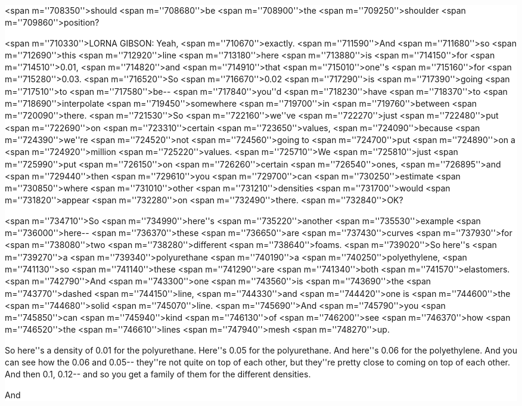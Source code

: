   <span m=''708350''>should</span> <span m=''708680''>be</span> <span m=''708900''>the</span>
  <span m=''709250''>shoulder</span> <span m=''709860''>position?</span> </p><p><span
  m=''710330''>LORNA GIBSON: Yeah,</span> <span m=''710670''>exactly.</span> <span
  m=''711590''>And</span> <span m=''711680''>so</span> <span m=''712690''>this</span>
  <span m=''712920''>line</span> <span m=''713180''>here</span> <span m=''713880''>is</span>
  <span m=''714150''>for</span> <span m=''714510''>0.01,</span> <span m=''714820''>and</span>
  <span m=''714910''>that</span> <span m=''715010''>one''s</span> <span m=''715160''>for</span>
  <span m=''715280''>0.03.</span> <span m=''716520''>So</span> <span m=''716670''>0.02</span>
  <span m=''717290''>is</span> <span m=''717390''>going</span> <span m=''717510''>to</span>
  <span m=''717580''>be--</span> <span m=''717840''>you''d</span> <span m=''718230''>have</span>
  <span m=''718370''>to</span> <span m=''718690''>interpolate</span> <span m=''719450''>somewhere</span>
  <span m=''719700''>in</span> <span m=''719760''>between</span> <span m=''720090''>there.</span>
  <span m=''721530''>So</span> <span m=''722160''>we''ve</span> <span m=''722270''>just</span>
  <span m=''722480''>put</span> <span m=''722690''>on</span> <span m=''723310''>certain</span>
  <span m=''723650''>values,</span> <span m=''724090''>because</span> <span m=''724390''>we''re</span>
  <span m=''724520''>not</span> <span m=''724560''>going to</span> <span m=''724700''>put</span>
  <span m=''724890''>on a</span> <span m=''724920''>million</span> <span m=''725220''>values.</span>
  <span m=''725710''>We</span> <span m=''725810''>just</span> <span m=''725990''>put</span>
  <span m=''726150''>on</span> <span m=''726260''>certain</span> <span m=''726540''>ones,</span>
  <span m=''726895''>and</span> <span m=''729440''>then</span> <span m=''729610''>you</span>
  <span m=''729700''>can</span> <span m=''730250''>estimate</span> <span m=''730850''>where</span>
  <span m=''731010''>other</span> <span m=''731210''>densities</span> <span m=''731700''>would</span>
  <span m=''731820''>appear</span> <span m=''732280''>on</span> <span m=''732490''>there.</span>
  <span m=''732840''>OK?</span> </p><p><span m=''734710''>So</span> <span m=''734990''>here''s</span>
  <span m=''735220''>another</span> <span m=''735530''>example</span> <span m=''736000''>here--</span>
  <span m=''736370''>these</span> <span m=''736650''>are</span> <span m=''737430''>curves</span>
  <span m=''737930''>for</span> <span m=''738080''>two</span> <span m=''738280''>different</span>
  <span m=''738640''>foams.</span> <span m=''739020''>So here''s</span> <span m=''739270''>a</span>
  <span m=''739340''>polyurethane</span> <span m=''740190''>a</span> <span m=''740250''>polyethylene,</span>
  <span m=''741130''>so</span> <span m=''741140''>these</span> <span m=''741290''>are</span>
  <span m=''741340''>both</span> <span m=''741570''>elastomers.</span> <span m=''742790''>And</span>
  <span m=''743300''>one</span> <span m=''743560''>is</span> <span m=''743690''>the</span>
  <span m=''743770''>dashed</span> <span m=''744150''>line,</span> <span m=''744330''>and</span>
  <span m=''744420''>one is</span> <span m=''744600''>the</span> <span m=''744680''>solid</span>
  <span m=''745070''>line.</span> <span m=''745690''>And</span> <span m=''745790''>you</span>
  <span m=''745850''>can</span> <span m=''745940''>kind</span> <span m=''746130''>of</span>
  <span m=''746200''>see</span> <span m=''746370''>how</span> <span m=''746520''>the</span>
  <span m=''746610''>lines</span> <span m=''747940''>mesh</span> <span m=''748270''>up.</span>
  </p><p><span m=''748530''>So</span> <span m=''748550''>here''s</span> <span m=''749070''>a</span>
  <span m=''749200''>density</span> <span m=''749660''>of</span> <span m=''750010''>0.01</span>
  <span m=''751560''>for</span> <span m=''751780''>the</span> <span m=''752160''>polyurethane.</span>
  <span m=''752970''>Here''s</span> <span m=''753560''>0.05</span> <span m=''754910''>for</span>
  <span m=''755080''>the</span> <span m=''755150''>polyurethane.</span> <span m=''755760''>And</span>
  <span m=''755850''>here''s</span> <span m=''756040''>0.06</span> <span m=''756940''>for</span>
  <span m=''757050''>the</span> <span m=''757120''>polyethylene.</span> <span m=''758250''>And</span>
  <span m=''758370''>you</span> <span m=''758430''>can</span> <span m=''758520''>see</span>
  <span m=''758640''>how</span> <span m=''758710''>the</span> <span m=''758790''>0.06</span>
  <span m=''759460''>and</span> <span m=''759610''>0.05--</span> <span m=''760460''>they''re</span>
  <span m=''760810''>not</span> <span m=''761100''>quite</span> <span m=''761440''>on</span>
  <span m=''761560''>top</span> <span m=''761840''>of</span> <span m=''761910''>each</span>
  <span m=''762090''>other,</span> <span m=''762220''>but</span> <span m=''762330''>they''re</span>
  <span m=''762420''>pretty</span> <span m=''762610''>close</span> <span m=''762940''>to</span>
  <span m=''763010''>coming</span> <span m=''763250''>on</span> <span m=''763340''>top</span>
  <span m=''763550''>of</span> <span m=''763640''>each</span> <span m=''763790''>other.</span>
  <span m=''764320''>And</span> <span m=''764420''>then</span> <span m=''764810''>0.1,</span>
  <span m=''765350''>0.12--</span> <span m=''766300''>and</span> <span m=''766410''>so</span>
  <span m=''766540''>you</span> <span m=''766610''>get</span> <span m=''767080''>a</span>
  <span m=''767140''>family</span> <span m=''767620''>of</span> <span m=''767750''>them</span>
  <span m=''767910''>for</span> <span m=''768130''>the</span> <span m=''768230''>different</span>
  <span m=''768550''>densities.</span> </p><p><span m=''770480''>And</span> <span